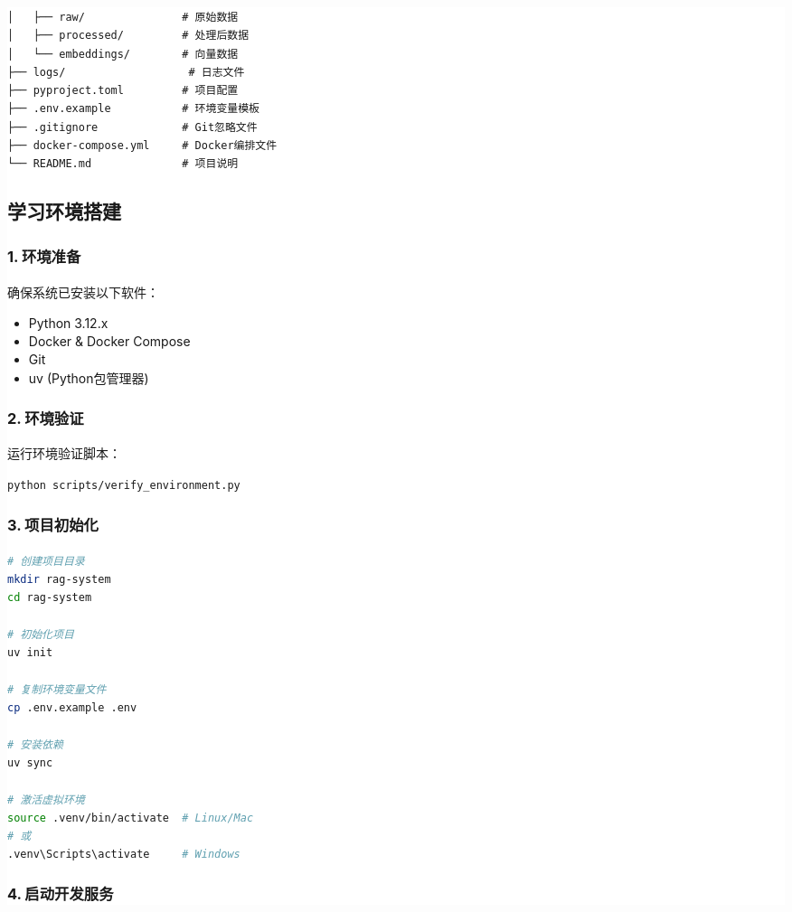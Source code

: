 ```
│   ├── raw/               # 原始数据
│   ├── processed/         # 处理后数据
│   └── embeddings/        # 向量数据
├── logs/                   # 日志文件
├── pyproject.toml         # 项目配置
├── .env.example           # 环境变量模板
├── .gitignore             # Git忽略文件
├── docker-compose.yml     # Docker编排文件
└── README.md              # 项目说明
```

## 学习环境搭建

### 1. 环境准备

确保系统已安装以下软件：
 - Python 3.12.x
- Docker & Docker Compose
- Git
- uv (Python包管理器)

### 2. 环境验证

运行环境验证脚本：

```bash
python scripts/verify_environment.py
```

### 3. 项目初始化

```bash
# 创建项目目录
mkdir rag-system
cd rag-system

# 初始化项目
uv init

# 复制环境变量文件
cp .env.example .env

# 安装依赖
uv sync

# 激活虚拟环境
source .venv/bin/activate  # Linux/Mac
# 或
.venv\Scripts\activate     # Windows
```

### 4. 启动开发服务
